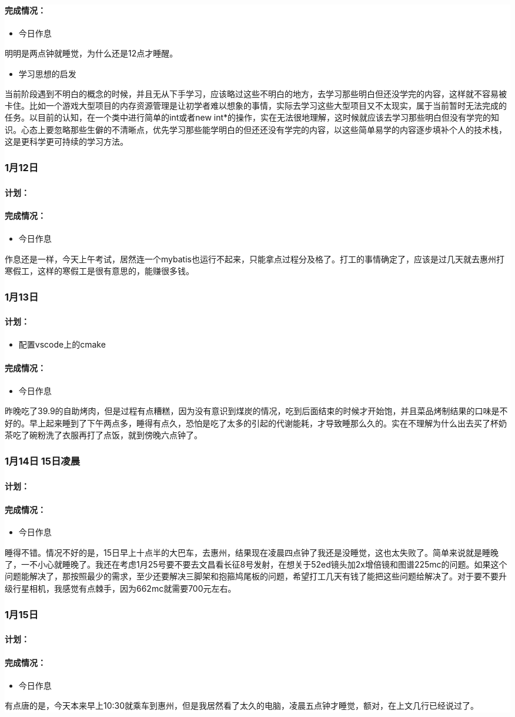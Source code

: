 #### 完成情况：

- 今日作息

明明是两点钟就睡觉，为什么还是12点才睡醒。

- 学习思想的启发

当前阶段遇到不明白的概念的时候，并且无从下手学习，应该略过这些不明白的地方，去学习那些明白但还没学完的内容，这样就不容易被卡住。比如一个游戏大型项目的内存资源管理是让初学者难以想象的事情，实际去学习这些大型项目又不太现实，属于当前暂时无法完成的任务。以目前的认知，在一个类中进行简单的int或者new int*的操作，实在无法很地理解，这时候就应该去学习那些明白但没有学完的知识。心态上要忽略那些生僻的不清晰点，优先学习那些能学明白的但还还没有学完的内容，以这些简单易学的内容逐步填补个人的技术栈，这是更科学更可持续的学习方法。


### 1月12日
#### 计划：

#### 完成情况：

- 今日作息

作息还是一样，今天上午考试，居然连一个mybatis也运行不起来，只能拿点过程分及格了。打工的事情确定了，应该是过几天就去惠州打寒假工，这样的寒假工是很有意思的，能赚很多钱。


### 1月13日
#### 计划：

- 配置vscode上的cmake

#### 完成情况：

- 今日作息

昨晚吃了39.9的自助烤肉，但是过程有点糟糕，因为没有意识到煤炭的情况，吃到后面结束的时候才开始饱，并且菜品烤制结果的口味是不好的。早上起来睡到了下午两点多，睡得有点久，恐怕是吃了太多的引起的代谢能耗，才导致睡那么久的。实在不理解为什么出去买了杯奶茶吃了碗粉洗了衣服再打了点饭，就到傍晚六点钟了。


### 1月14日 15日凌晨
#### 计划：

#### 完成情况：

- 今日作息

睡得不错。情况不好的是，15日早上十点半的大巴车，去惠州，结果现在凌晨四点钟了我还是没睡觉，这也太失败了。简单来说就是睡晚了，一不小心就睡晚了。我还在考虑1月25号要不要去文昌看长征8号发射，在想关于52ed镜头加2x增倍镜和图谱225mc的问题。如果这个问题能解决了，那按照最少的需求，至少还要解决三脚架和抱箍鸠尾板的问题，希望打工几天有钱了能把这些问题给解决了。对于要不要升级行星相机，我感觉有点棘手，因为662mc就需要700元左右。


### 1月15日
#### 计划：

#### 完成情况：

- 今日作息

有点唐的是，今天本来早上10:30就乘车到惠州，但是我居然看了太久的电脑，凌晨五点钟才睡觉，额对，在上文几行已经说过了。
